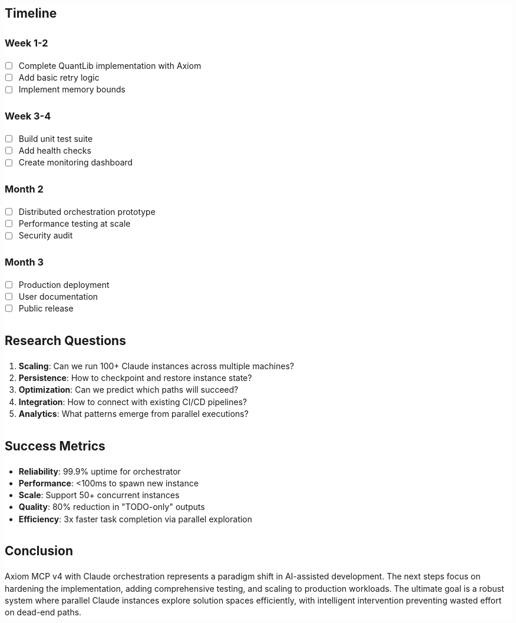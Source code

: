 ## Timeline

### Week 1-2
- [ ] Complete QuantLib implementation with Axiom
- [ ] Add basic retry logic
- [ ] Implement memory bounds

### Week 3-4  
- [ ] Build unit test suite
- [ ] Add health checks
- [ ] Create monitoring dashboard

### Month 2
- [ ] Distributed orchestration prototype
- [ ] Performance testing at scale
- [ ] Security audit

### Month 3
- [ ] Production deployment
- [ ] User documentation
- [ ] Public release

## Research Questions

1. **Scaling**: Can we run 100+ Claude instances across multiple machines?
2. **Persistence**: How to checkpoint and restore instance state?
3. **Optimization**: Can we predict which paths will succeed?
4. **Integration**: How to connect with existing CI/CD pipelines?
5. **Analytics**: What patterns emerge from parallel executions?

## Success Metrics

- **Reliability**: 99.9% uptime for orchestrator
- **Performance**: <100ms to spawn new instance  
- **Scale**: Support 50+ concurrent instances
- **Quality**: 80% reduction in "TODO-only" outputs
- **Efficiency**: 3x faster task completion via parallel exploration

## Conclusion

Axiom MCP v4 with Claude orchestration represents a paradigm shift in AI-assisted development. The next steps focus on hardening the implementation, adding comprehensive testing, and scaling to production workloads. The ultimate goal is a robust system where parallel Claude instances explore solution spaces efficiently, with intelligent intervention preventing wasted effort on dead-end paths.